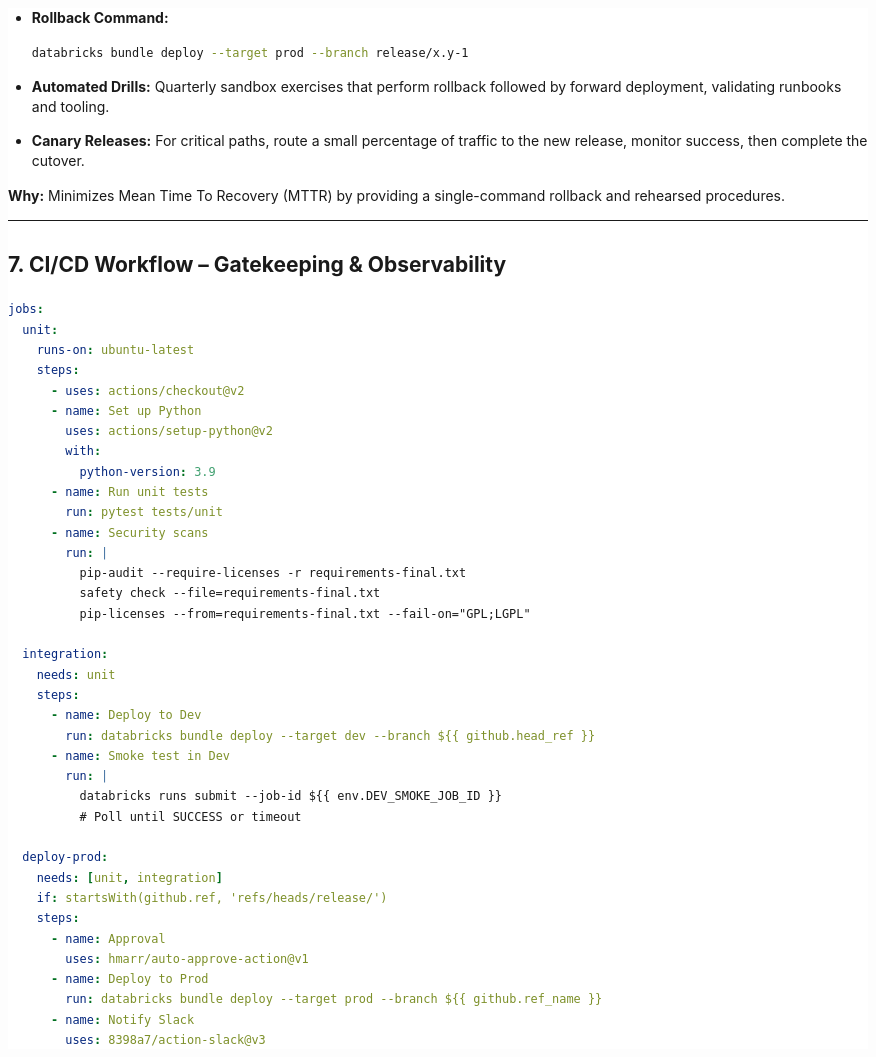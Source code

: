 - **Rollback Command:**

  ```bash
  databricks bundle deploy --target prod --branch release/x.y-1
  ```

- **Automated Drills:** Quarterly sandbox exercises that perform rollback followed by forward deployment, validating runbooks and tooling.

- **Canary Releases:** For critical paths, route a small percentage of traffic to the new release, monitor success, then complete the cutover.

**Why:** Minimizes Mean Time To Recovery (MTTR) by providing a single-command rollback and rehearsed procedures.

---

## 7. CI/CD Workflow – Gatekeeping & Observability

```yaml
jobs:
  unit:
    runs-on: ubuntu-latest
    steps:
      - uses: actions/checkout@v2
      - name: Set up Python
        uses: actions/setup-python@v2
        with:
          python-version: 3.9
      - name: Run unit tests
        run: pytest tests/unit
      - name: Security scans
        run: |
          pip-audit --require-licenses -r requirements-final.txt
          safety check --file=requirements-final.txt
          pip-licenses --from=requirements-final.txt --fail-on="GPL;LGPL"

  integration:
    needs: unit
    steps:
      - name: Deploy to Dev
        run: databricks bundle deploy --target dev --branch ${{ github.head_ref }}
      - name: Smoke test in Dev
        run: |
          databricks runs submit --job-id ${{ env.DEV_SMOKE_JOB_ID }}
          # Poll until SUCCESS or timeout

  deploy-prod:
    needs: [unit, integration]
    if: startsWith(github.ref, 'refs/heads/release/')
    steps:
      - name: Approval
        uses: hmarr/auto-approve-action@v1
      - name: Deploy to Prod
        run: databricks bundle deploy --target prod --branch ${{ github.ref_name }}
      - name: Notify Slack
        uses: 8398a7/action-slack@v3
```

